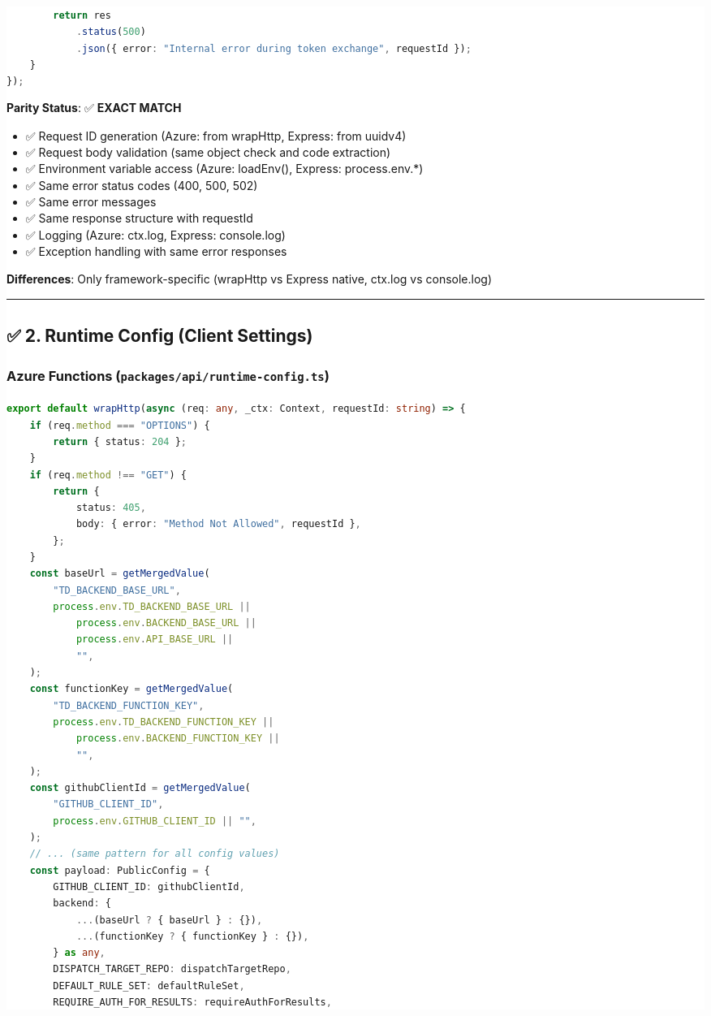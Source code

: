 ```typescript
        return res
            .status(500)
            .json({ error: "Internal error during token exchange", requestId });
    }
});
```

**Parity Status**: ✅ **EXACT MATCH**

- ✅ Request ID generation (Azure: from wrapHttp, Express: from uuidv4)
- ✅ Request body validation (same object check and code extraction)
- ✅ Environment variable access (Azure: loadEnv(), Express: process.env.\*)
- ✅ Same error status codes (400, 500, 502)
- ✅ Same error messages
- ✅ Same response structure with requestId
- ✅ Logging (Azure: ctx.log, Express: console.log)
- ✅ Exception handling with same error responses

**Differences**: Only framework-specific (wrapHttp vs Express native, ctx.log vs console.log)

---

## ✅ 2. Runtime Config (Client Settings)

### Azure Functions (`packages/api/runtime-config.ts`)

```typescript
export default wrapHttp(async (req: any, _ctx: Context, requestId: string) => {
    if (req.method === "OPTIONS") {
        return { status: 204 };
    }
    if (req.method !== "GET") {
        return {
            status: 405,
            body: { error: "Method Not Allowed", requestId },
        };
    }
    const baseUrl = getMergedValue(
        "TD_BACKEND_BASE_URL",
        process.env.TD_BACKEND_BASE_URL ||
            process.env.BACKEND_BASE_URL ||
            process.env.API_BASE_URL ||
            "",
    );
    const functionKey = getMergedValue(
        "TD_BACKEND_FUNCTION_KEY",
        process.env.TD_BACKEND_FUNCTION_KEY ||
            process.env.BACKEND_FUNCTION_KEY ||
            "",
    );
    const githubClientId = getMergedValue(
        "GITHUB_CLIENT_ID",
        process.env.GITHUB_CLIENT_ID || "",
    );
    // ... (same pattern for all config values)
    const payload: PublicConfig = {
        GITHUB_CLIENT_ID: githubClientId,
        backend: {
            ...(baseUrl ? { baseUrl } : {}),
            ...(functionKey ? { functionKey } : {}),
        } as any,
        DISPATCH_TARGET_REPO: dispatchTargetRepo,
        DEFAULT_RULE_SET: defaultRuleSet,
        REQUIRE_AUTH_FOR_RESULTS: requireAuthForResults,
```